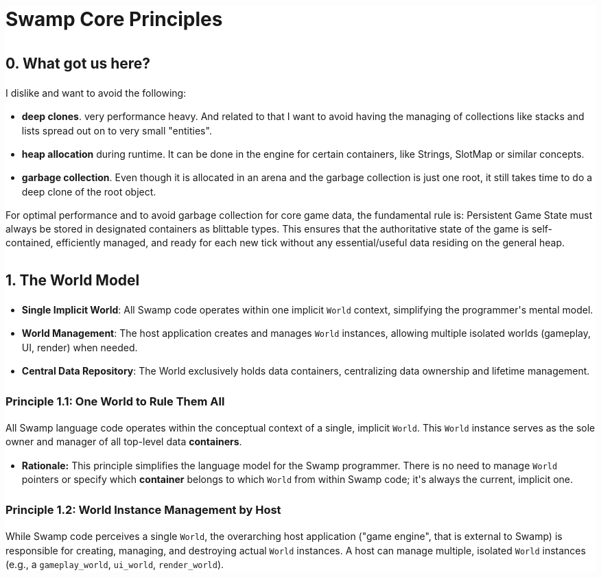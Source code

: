 # Swamp Core Principles

## 0. What got us here?

I dislike and want to avoid the following:

- **deep clones**. very performance heavy. And related to that I want to avoid
  having the managing of collections like stacks and lists spread out on to very
  small "entities".

- **heap allocation** during runtime. It can be done in the engine for certain
  containers, like Strings, SlotMap or similar concepts.

- **garbage collection**. Even though it is allocated in an arena and the
  garbage collection is just one root, it still takes time to do a deep clone of
  the root object.

For optimal performance and to avoid garbage collection for core game data, the
fundamental rule is: Persistent Game State must always be stored in designated
containers as blittable types. This ensures that the authoritative state of the
game is self-contained, efficiently managed, and ready for each new tick without
any essential/useful data residing on the general heap.

## 1. The World Model

- **Single Implicit World**: All Swamp code operates within one implicit `World`
  context, simplifying the programmer's mental model.

- **World Management**: The host application creates and manages `World`
  instances, allowing multiple isolated worlds (gameplay, UI, render) when
  needed.

- **Central Data Repository**: The World exclusively holds data containers,
  centralizing data ownership and lifetime management.

### Principle 1.1: One World to Rule Them All

All Swamp language code operates within the conceptual context of a single,
implicit `World`. This `World` instance serves as the sole owner and manager of
all top-level data **containers**.

- **Rationale:** This principle simplifies the language model for the Swamp
  programmer. There is no need to manage `World` pointers or specify which
  **container** belongs to which `World` from within Swamp code; it's always the
  current, implicit one.

### Principle 1.2: World Instance Management by Host

While Swamp code perceives a single `World`, the overarching host application
("game engine", that is external to Swamp) is responsible for creating,
managing, and destroying actual `World` instances. A host can manage multiple,
isolated `World` instances (e.g., a `gameplay_world`, `ui_world`,
`render_world`).
